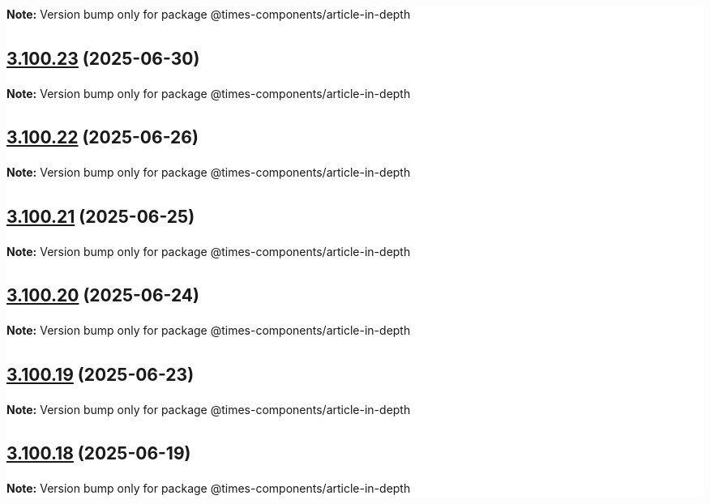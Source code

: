 **Note:** Version bump only for package @times-components/article-in-depth





## [3.100.23](https://github.com/newsuk/times-components/compare/@times-components/article-in-depth@3.100.22...@times-components/article-in-depth@3.100.23) (2025-06-30)

**Note:** Version bump only for package @times-components/article-in-depth





## [3.100.22](https://github.com/newsuk/times-components/compare/@times-components/article-in-depth@3.100.21...@times-components/article-in-depth@3.100.22) (2025-06-26)

**Note:** Version bump only for package @times-components/article-in-depth





## [3.100.21](https://github.com/newsuk/times-components/compare/@times-components/article-in-depth@3.100.20...@times-components/article-in-depth@3.100.21) (2025-06-25)

**Note:** Version bump only for package @times-components/article-in-depth





## [3.100.20](https://github.com/newsuk/times-components/compare/@times-components/article-in-depth@3.100.19...@times-components/article-in-depth@3.100.20) (2025-06-24)

**Note:** Version bump only for package @times-components/article-in-depth





## [3.100.19](https://github.com/newsuk/times-components/compare/@times-components/article-in-depth@3.100.18...@times-components/article-in-depth@3.100.19) (2025-06-23)

**Note:** Version bump only for package @times-components/article-in-depth





## [3.100.18](https://github.com/newsuk/times-components/compare/@times-components/article-in-depth@3.100.17...@times-components/article-in-depth@3.100.18) (2025-06-19)

**Note:** Version bump only for package @times-components/article-in-depth
